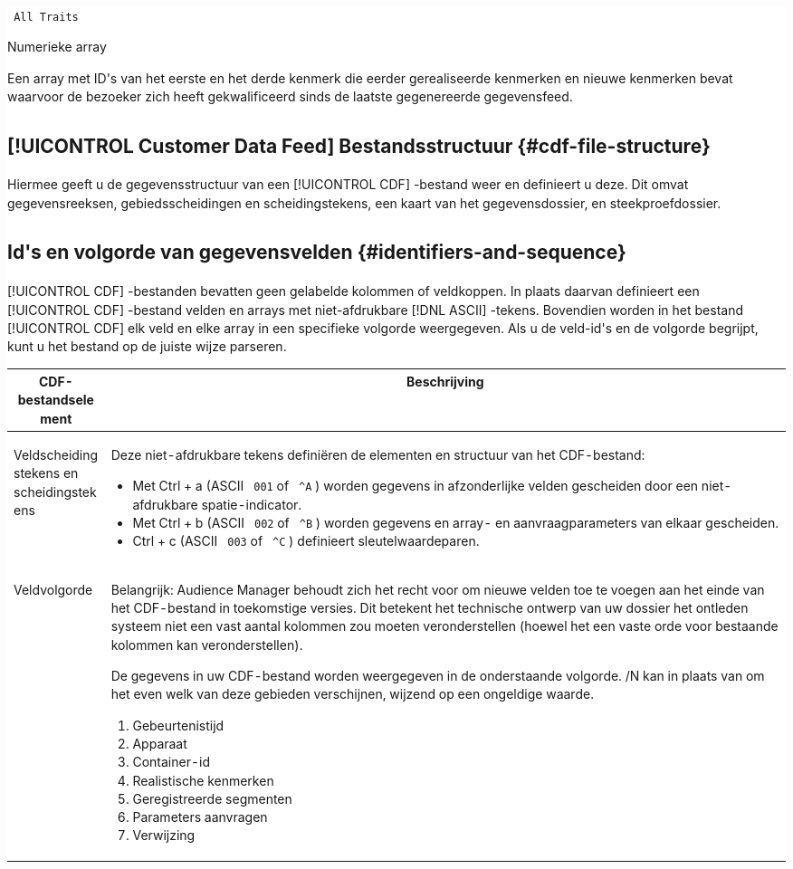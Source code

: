    <td colname="col1"> <p><code> All Traits</code> </p> </td> 
   <td colname="col2"> <p>Numerieke array </p> </td> 
   <td colname="col3"> <p>Een array met ID's van het eerste en het derde kenmerk die eerder gerealiseerde kenmerken en nieuwe kenmerken bevat waarvoor de bezoeker zich heeft gekwalificeerd sinds de laatste gegenereerde gegevensfeed. </p> </td> 
  </tr> 
 </tbody> 
</table>

## [!UICONTROL Customer Data Feed] Bestandsstructuur {#cdf-file-structure}

Hiermee geeft u de gegevensstructuur van een [!UICONTROL CDF] -bestand weer en definieert u deze. Dit omvat gegevensreeksen, gebiedsscheidingen en scheidingstekens, een kaart van het gegevensdossier, en steekproefdossier.

## Id&#39;s en volgorde van gegevensvelden {#identifiers-and-sequence}

[!UICONTROL CDF] -bestanden bevatten geen gelabelde kolommen of veldkoppen. In plaats daarvan definieert een [!UICONTROL CDF] -bestand velden en arrays met niet-afdrukbare [!DNL ASCII] -tekens. Bovendien worden in het bestand [!UICONTROL CDF] elk veld en elke array in een specifieke volgorde weergegeven. Als u de veld-id&#39;s en de volgorde begrijpt, kunt u het bestand op de juiste wijze parseren.

<table id="table_D2C8786DF7CE47E5ADB8930EC825F8F6"> 
 <thead> 
  <tr> 
   <th colname="col1" class="entry"> CDF-bestandselement </th> 
   <th colname="col2" class="entry"> Beschrijving </th> 
  </tr> 
 </thead>
 <tbody> 
  <tr> 
   <td colname="col1"> <p>Veldscheidingstekens en scheidingstekens </p> </td> 
   <td colname="col2"> <p>Deze niet-afdrukbare tekens definiëren de elementen en structuur van het CDF-bestand: </p> <p> 
     <ul id="ul_056A9B90AC88405CBB5F81A56CD6E4C9"> 
      <li id="li_B9DA15DCB6A445D781B8753C1C4262B0">Met Ctrl + a (ASCII <code> 001</code> of <code> ^A</code> ) worden gegevens in afzonderlijke velden gescheiden door een niet-afdrukbare spatie-indicator. </li> 
      <li id="li_E68D0CC065B34AC9AF91F166CAA2A67C">Met Ctrl + b (ASCII <code> 002</code> of <code> ^B</code> ) worden gegevens en array- en aanvraagparameters van elkaar gescheiden. </li> 
      <li id="li_6C32D927FEF04CDE9887374E8C2688E7">Ctrl + c (ASCII <code> 003</code> of <code> ^C</code> ) definieert sleutelwaardeparen. </li> 
     </ul> </p> </td> 
  </tr> 
  <tr> 
   <td colname="col1"> <p>Veldvolgorde </p> </td> 
   <td colname="col2"> <p> <p>Belangrijk: <span class="keyword"> Audience Manager </span> behoudt zich het recht voor om nieuwe velden toe te voegen aan het einde van het CDF-bestand in toekomstige versies. Dit betekent het technische ontwerp van uw dossier het ontleden systeem niet een vast aantal kolommen zou moeten veronderstellen (hoewel het een vaste orde voor bestaande kolommen kan veronderstellen).</p> </p> <p>De gegevens in uw CDF-bestand worden weergegeven in de onderstaande volgorde. /N kan in plaats van om het even welk van deze gebieden verschijnen, wijzend op een ongeldige waarde.</p> <p> 
     <ol id="ol_1FDF4A7F089448ED8A724378C23009C8"> 
      <li id="li_CB97D90B54EB4F95861583D4A5F660C7">Gebeurtenistijd </li> 
      <li id="li_C44E8CCB1A964B7A941FD772FB8A7608">Apparaat </li> 
      <li id="li_F8AE0D4CA19D411686A240FE06F56147">Container-id </li> 
      <li id="li_660D17989BE54610A01229C47894E8A9">Realistische kenmerken </li> 
      <li id="li_1591180564374204852785C6FFCA4F74">Geregistreerde segmenten </li> 
      <li id="li_FE38DA4969EE4E19B39124E77E2EA5F9">Parameters aanvragen </li> 
      <li id="li_9AC25DA883214FBC902D7CE9DACFAE28">Verwijzing </li> 